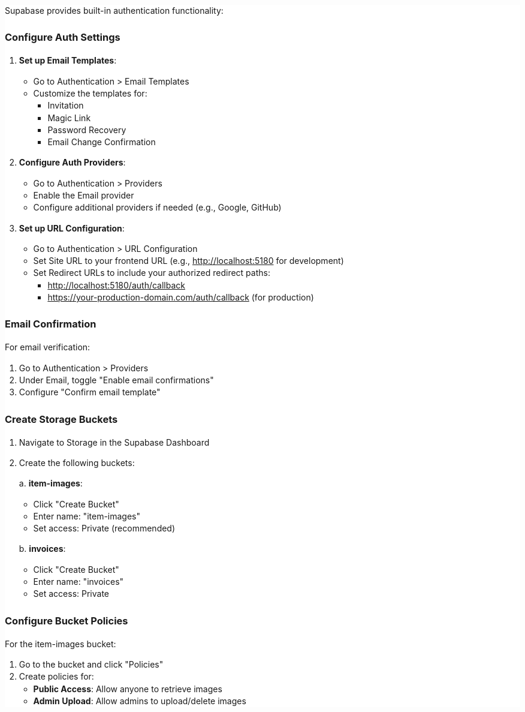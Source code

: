 Supabase provides built-in authentication functionality:

### Configure Auth Settings

1. **Set up Email Templates**:

   - Go to Authentication > Email Templates
   - Customize the templates for:
     - Invitation
     - Magic Link
     - Password Recovery
     - Email Change Confirmation

2. **Configure Auth Providers**:

   - Go to Authentication > Providers
   - Enable the Email provider
   - Configure additional providers if needed (e.g., Google, GitHub)

3. **Set up URL Configuration**:

   - Go to Authentication > URL Configuration
   - Set Site URL to your frontend URL (e.g., <http://localhost:5180> for development)
   - Set Redirect URLs to include your authorized redirect paths:
     - <http://localhost:5180/auth/callback>
     - <https://your-production-domain.com/auth/callback> (for production)

### Email Confirmation

For email verification:

1. Go to Authentication > Providers
2. Under Email, toggle "Enable email confirmations"
3. Configure "Confirm email template"

### Create Storage Buckets

1. Navigate to Storage in the Supabase Dashboard
2. Create the following buckets:

   a. **item-images**:

   - Click "Create Bucket"
   - Enter name: "item-images"
   - Set access: Private (recommended)

   b. **invoices**:

   - Click "Create Bucket"
   - Enter name: "invoices"
   - Set access: Private

### Configure Bucket Policies

For the item-images bucket:

1. Go to the bucket and click "Policies"
2. Create policies for:
   - **Public Access**: Allow anyone to retrieve images
   - **Admin Upload**: Allow admins to upload/delete images
